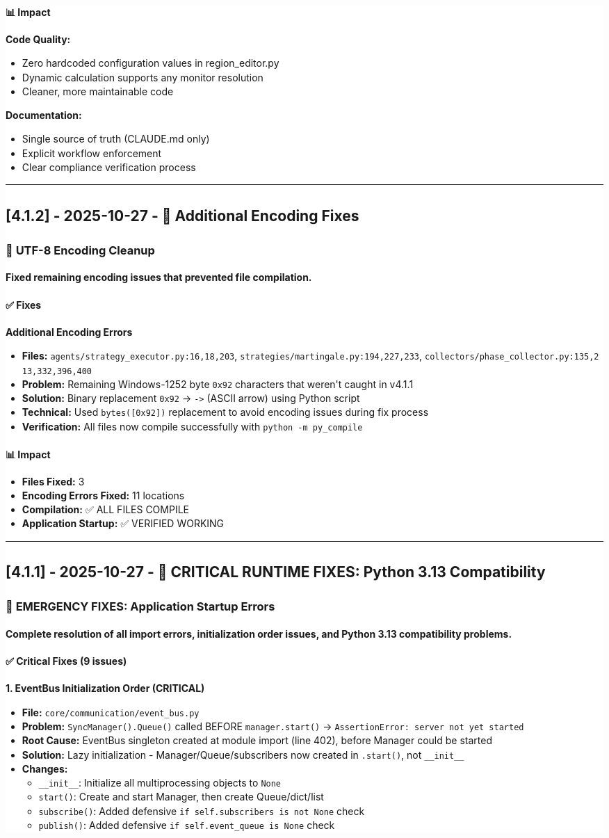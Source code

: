 #### 📊 Impact

**Code Quality:**
- Zero hardcoded configuration values in region_editor.py
- Dynamic calculation supports any monitor resolution
- Cleaner, more maintainable code

**Documentation:**
- Single source of truth (CLAUDE.md only)
- Explicit workflow enforcement
- Clear compliance verification process

---

## [4.1.2] - 2025-10-27 - 🐛 Additional Encoding Fixes

### 🔧 **UTF-8 Encoding Cleanup**

**Fixed remaining encoding issues that prevented file compilation.**

#### ✅ Fixes

**Additional Encoding Errors**
- **Files:** `agents/strategy_executor.py:16,18,203`, `strategies/martingale.py:194,227,233`, `collectors/phase_collector.py:135,213,332,396,400`
- **Problem:** Remaining Windows-1252 byte `0x92` characters that weren't caught in v4.1.1
- **Solution:** Binary replacement `0x92` → `->` (ASCII arrow) using Python script
- **Technical:** Used `bytes([0x92])` replacement to avoid encoding issues during fix process
- **Verification:** All files now compile successfully with `python -m py_compile`

#### 📊 Impact

- **Files Fixed:** 3
- **Encoding Errors Fixed:** 11 locations
- **Compilation:** ✅ ALL FILES COMPILE
- **Application Startup:** ✅ VERIFIED WORKING

---

## [4.1.1] - 2025-10-27 - 🐛 CRITICAL RUNTIME FIXES: Python 3.13 Compatibility

### 🚨 **EMERGENCY FIXES: Application Startup Errors**

**Complete resolution of all import errors, initialization order issues, and Python 3.13 compatibility problems.**

#### ✅ Critical Fixes (9 issues)

**1. EventBus Initialization Order (CRITICAL)**
- **File:** `core/communication/event_bus.py`
- **Problem:** `SyncManager().Queue()` called BEFORE `manager.start()` → `AssertionError: server not yet started`
- **Root Cause:** EventBus singleton created at module import (line 402), before Manager could be started
- **Solution:** Lazy initialization - Manager/Queue/subscribers now created in `.start()`, not `__init__`
- **Changes:**
  - `__init__`: Initialize all multiprocessing objects to `None`
  - `start()`: Create and start Manager, then create Queue/dict/list
  - `subscribe()`: Added defensive `if self.subscribers is not None` check
  - `publish()`: Added defensive `if self.event_queue is None` check
